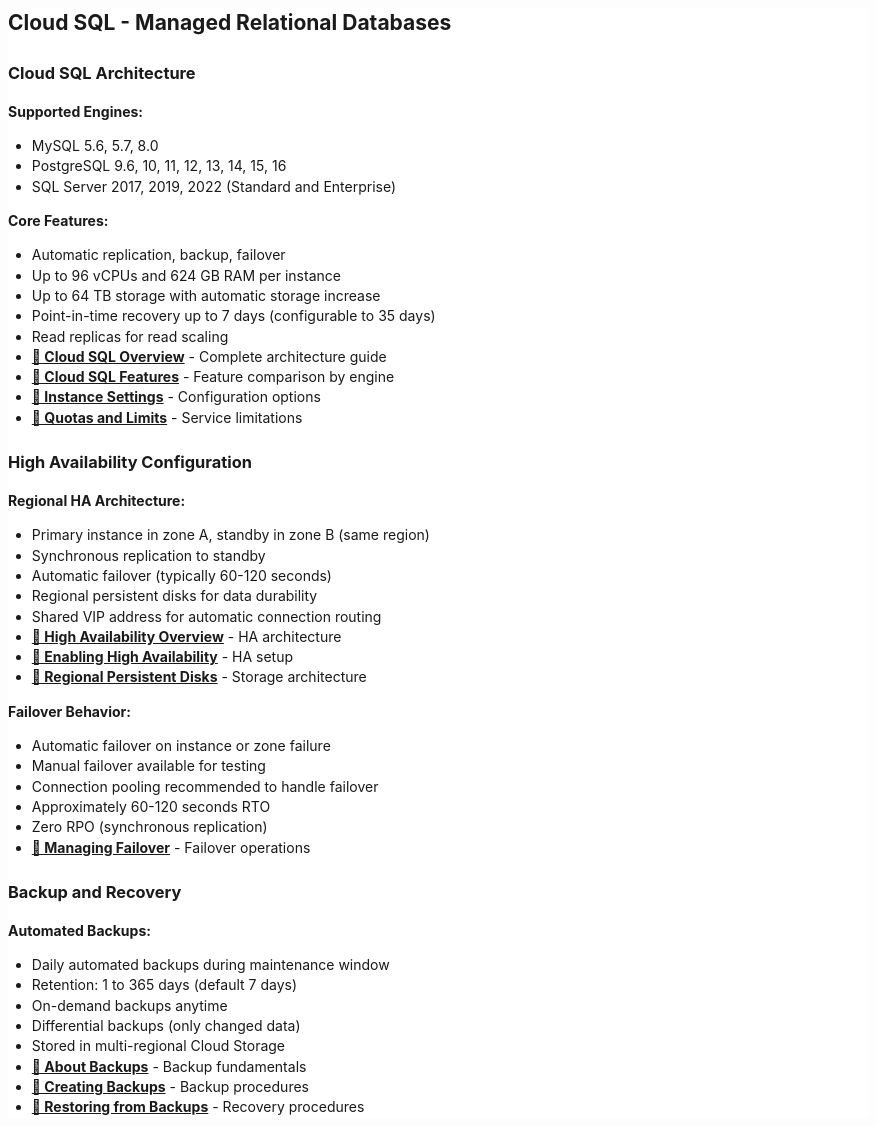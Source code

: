 ## Cloud SQL - Managed Relational Databases

### Cloud SQL Architecture

**Supported Engines:**
- MySQL 5.6, 5.7, 8.0
- PostgreSQL 9.6, 10, 11, 12, 13, 14, 15, 16
- SQL Server 2017, 2019, 2022 (Standard and Enterprise)

**Core Features:**
- Automatic replication, backup, failover
- Up to 96 vCPUs and 624 GB RAM per instance
- Up to 64 TB storage with automatic storage increase
- Point-in-time recovery up to 7 days (configurable to 35 days)
- Read replicas for read scaling
- **[📖 Cloud SQL Overview](https://cloud.google.com/sql/docs/introduction)** - Complete architecture guide
- **[📖 Cloud SQL Features](https://cloud.google.com/sql/docs/features)** - Feature comparison by engine
- **[📖 Instance Settings](https://cloud.google.com/sql/docs/mysql/instance-settings)** - Configuration options
- **[📖 Quotas and Limits](https://cloud.google.com/sql/docs/quotas)** - Service limitations

### High Availability Configuration

**Regional HA Architecture:**
- Primary instance in zone A, standby in zone B (same region)
- Synchronous replication to standby
- Automatic failover (typically 60-120 seconds)
- Regional persistent disks for data durability
- Shared VIP address for automatic connection routing
- **[📖 High Availability Overview](https://cloud.google.com/sql/docs/mysql/high-availability)** - HA architecture
- **[📖 Enabling High Availability](https://cloud.google.com/sql/docs/mysql/configure-ha)** - HA setup
- **[📖 Regional Persistent Disks](https://cloud.google.com/compute/docs/disks/high-availability-regional-persistent-disk)** - Storage architecture

**Failover Behavior:**
- Automatic failover on instance or zone failure
- Manual failover available for testing
- Connection pooling recommended to handle failover
- Approximately 60-120 seconds RTO
- Zero RPO (synchronous replication)
- **[📖 Managing Failover](https://cloud.google.com/sql/docs/mysql/manage-failover)** - Failover operations

### Backup and Recovery

**Automated Backups:**
- Daily automated backups during maintenance window
- Retention: 1 to 365 days (default 7 days)
- On-demand backups anytime
- Differential backups (only changed data)
- Stored in multi-regional Cloud Storage
- **[📖 About Backups](https://cloud.google.com/sql/docs/mysql/backup-recovery/backups)** - Backup fundamentals
- **[📖 Creating Backups](https://cloud.google.com/sql/docs/mysql/backup-recovery/backing-up)** - Backup procedures
- **[📖 Restoring from Backups](https://cloud.google.com/sql/docs/mysql/backup-recovery/restoring)** - Recovery procedures
